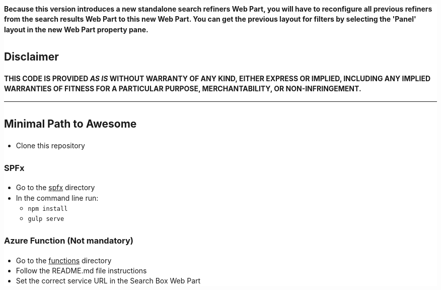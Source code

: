 **Because this version introduces a new standalone search refiners Web Part, you will have to reconfigure all previous refiners from the search results Web Part to this new Web Part. You can get the previous layout for filters by selecting the 'Panel' layout in the new Web Part property pane.**

## Disclaimer
**THIS CODE IS PROVIDED *AS IS* WITHOUT WARRANTY OF ANY KIND, EITHER EXPRESS OR IMPLIED, INCLUDING ANY IMPLIED WARRANTIES OF FITNESS FOR A PARTICULAR PURPOSE, MERCHANTABILITY, OR NON-INFRINGEMENT.**

---

## Minimal Path to Awesome

- Clone this repository

### SPFx
- Go to the [spfx](./spfx) directory
- In the command line run:
  - `npm install`
  - `gulp serve`

### Azure Function (Not mandatory)

- Go to the [functions](./functions) directory
- Follow the README.md file instructions
- Set the correct service URL in the Search Box Web Part
